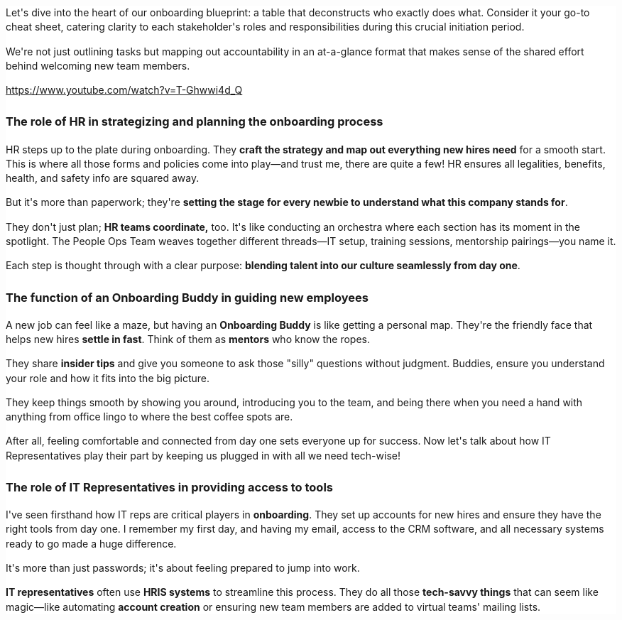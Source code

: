 Let's dive into the heart of our onboarding blueprint: a table that deconstructs who exactly does what. Consider it your go-to cheat sheet, catering clarity to each stakeholder's roles and responsibilities during this crucial initiation period.

We're not just outlining tasks but mapping out accountability in an at-a-glance format that makes sense of the shared effort behind welcoming new team members.

https://www.youtube.com/watch?v=T-Ghwwi4d_Q

### The role of HR in strategizing and planning the onboarding process

HR steps up to the plate during onboarding. They **craft the strategy and map out everything new hires need** for a smooth start. This is where all those forms and policies come into play—and trust me, there are quite a few! HR ensures all legalities, benefits, health, and safety info are squared away.

But it's more than paperwork; they're **setting the stage for every newbie to understand what this company stands for**.

They don't just plan; **HR teams coordinate,** too. It's like conducting an orchestra where each section has its moment in the spotlight. The People Ops Team weaves together different threads—IT setup, training sessions, mentorship pairings—you name it.

Each step is thought through with a clear purpose: **blending talent into our culture seamlessly from day one**.

### The function of an Onboarding Buddy in guiding new employees

A new job can feel like a maze, but having an **Onboarding Buddy** is like getting a personal map. They're the friendly face that helps new hires **settle in fast**. Think of them as **mentors** who know the ropes.

They share **insider tips** and give you someone to ask those "silly" questions without judgment. Buddies, ensure you understand your role and how it fits into the big picture.

They keep things smooth by showing you around, introducing you to the team, and being there when you need a hand with anything from office lingo to where the best coffee spots are.

After all, feeling comfortable and connected from day one sets everyone up for success. Now let's talk about how IT Representatives play their part by keeping us plugged in with all we need tech-wise!

### The role of IT Representatives in providing access to tools

I've seen firsthand how IT reps are critical players in **onboarding**. They set up accounts for new hires and ensure they have the right tools from day one. I remember my first day, and having my email, access to the CRM software, and all necessary systems ready to go made a huge difference.

It's more than just passwords; it's about feeling prepared to jump into work.

**IT representatives** often use **HRIS systems** to streamline this process. They do all those **tech-savvy things** that can seem like magic—like automating **account creation** or ensuring new team members are added to virtual teams' mailing lists.
